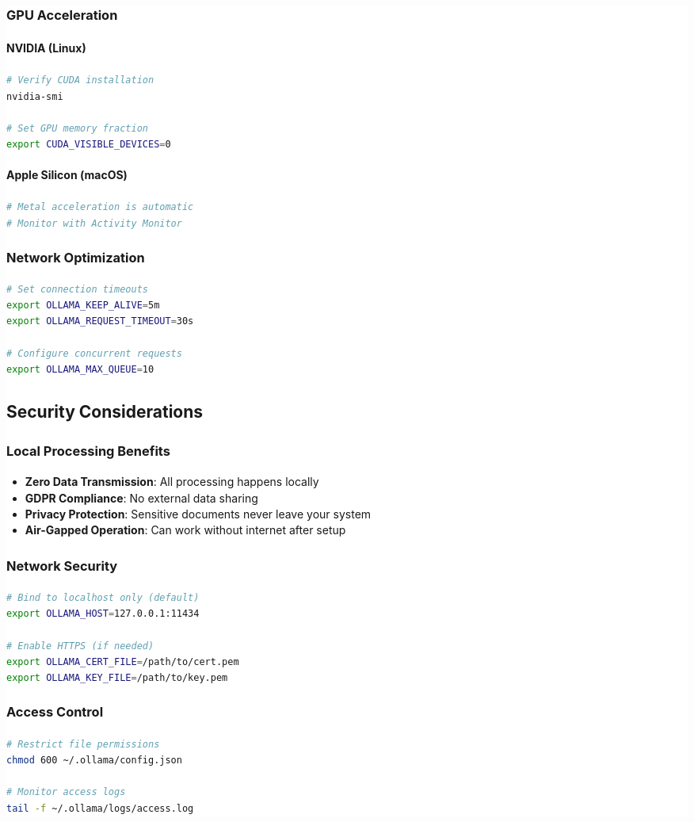 ### GPU Acceleration

#### NVIDIA (Linux)

```bash
# Verify CUDA installation
nvidia-smi

# Set GPU memory fraction
export CUDA_VISIBLE_DEVICES=0
```

#### Apple Silicon (macOS)

```bash
# Metal acceleration is automatic
# Monitor with Activity Monitor
```

### Network Optimization

```bash
# Set connection timeouts
export OLLAMA_KEEP_ALIVE=5m
export OLLAMA_REQUEST_TIMEOUT=30s

# Configure concurrent requests
export OLLAMA_MAX_QUEUE=10
```

## Security Considerations

### Local Processing Benefits

- **Zero Data Transmission**: All processing happens locally
- **GDPR Compliance**: No external data sharing
- **Privacy Protection**: Sensitive documents never leave your system
- **Air-Gapped Operation**: Can work without internet after setup

### Network Security

```bash
# Bind to localhost only (default)
export OLLAMA_HOST=127.0.0.1:11434

# Enable HTTPS (if needed)
export OLLAMA_CERT_FILE=/path/to/cert.pem
export OLLAMA_KEY_FILE=/path/to/key.pem
```

### Access Control

```bash
# Restrict file permissions
chmod 600 ~/.ollama/config.json

# Monitor access logs
tail -f ~/.ollama/logs/access.log
```
